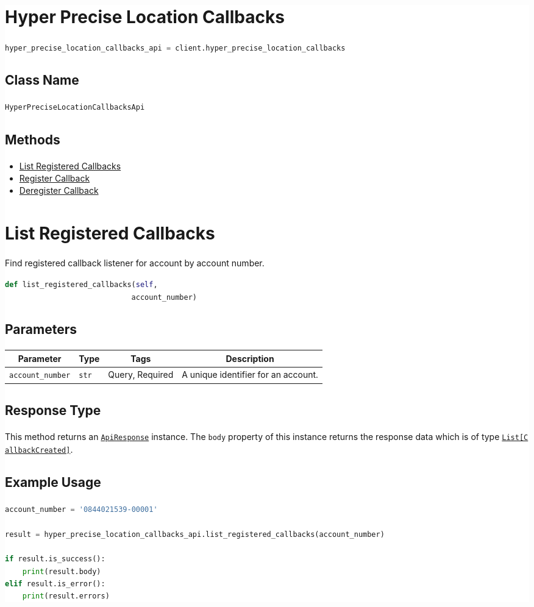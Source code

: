 # Hyper Precise Location Callbacks

```python
hyper_precise_location_callbacks_api = client.hyper_precise_location_callbacks
```

## Class Name

`HyperPreciseLocationCallbacksApi`

## Methods

* [List Registered Callbacks](../../doc/controllers/hyper-precise-location-callbacks.md#list-registered-callbacks)
* [Register Callback](../../doc/controllers/hyper-precise-location-callbacks.md#register-callback)
* [Deregister Callback](../../doc/controllers/hyper-precise-location-callbacks.md#deregister-callback)


# List Registered Callbacks

Find registered callback listener for account by account number.

```python
def list_registered_callbacks(self,
                             account_number)
```

## Parameters

| Parameter | Type | Tags | Description |
|  --- | --- | --- | --- |
| `account_number` | `str` | Query, Required | A unique identifier for an account. |

## Response Type

This method returns an [`ApiResponse`](../../doc/api-response.md) instance. The `body` property of this instance returns the response data which is of type [`List[CallbackCreated]`](../../doc/models/callback-created.md).

## Example Usage

```python
account_number = '0844021539-00001'

result = hyper_precise_location_callbacks_api.list_registered_callbacks(account_number)

if result.is_success():
    print(result.body)
elif result.is_error():
    print(result.errors)
```
